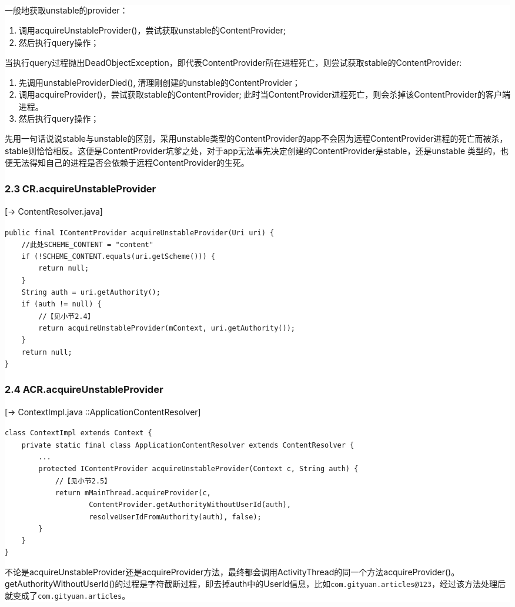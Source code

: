 一般地获取unstable的provider：

1. 调用acquireUnstableProvider()，尝试获取unstable的ContentProvider;
2. 然后执行query操作；

当执行query过程抛出DeadObjectException，即代表ContentProvider所在进程死亡，则尝试获取stable的ContentProvider:

1. 先调用unstableProviderDied(), 清理刚创建的unstable的ContentProvider；
2. 调用acquireProvider()，尝试获取stable的ContentProvider; 此时当ContentProvider进程死亡，则会杀掉该ContentProvider的客户端进程。
3. 然后执行query操作；

先用一句话说说stable与unstable的区别，采用unstable类型的ContentProvider的app不会因为远程ContentProvider进程的死亡而被杀，stable则恰恰相反。这便是ContentProvider坑爹之处，对于app无法事先决定创建的ContentProvider是stable，还是unstable 类型的，也便无法得知自己的进程是否会依赖于远程ContentProvider的生死。

### 2.3 CR.acquireUnstableProvider

[-> ContentResolver.java]

```
public final IContentProvider acquireUnstableProvider(Uri uri) {
    //此处SCHEME_CONTENT = "content"
    if (!SCHEME_CONTENT.equals(uri.getScheme())) {
        return null;
    }
    String auth = uri.getAuthority();
    if (auth != null) {
        //【见小节2.4】
        return acquireUnstableProvider(mContext, uri.getAuthority());
    }
    return null;
}
```

### 2.4 ACR.acquireUnstableProvider

[-> ContextImpl.java ::ApplicationContentResolver]

```
class ContextImpl extends Context {
    private static final class ApplicationContentResolver extends ContentResolver {
        ...
        protected IContentProvider acquireUnstableProvider(Context c, String auth) {
            //【见小节2.5】
            return mMainThread.acquireProvider(c,
                    ContentProvider.getAuthorityWithoutUserId(auth),
                    resolveUserIdFromAuthority(auth), false);
        }
    }
}
```

不论是acquireUnstableProvider还是acquireProvider方法，最终都会调用ActivityThread的同一个方法acquireProvider()。 getAuthorityWithoutUserId()的过程是字符截断过程，即去掉auth中的UserId信息，比如`com.gityuan.articles@123`，经过该方法处理后就变成了`com.gityuan.articles`。
